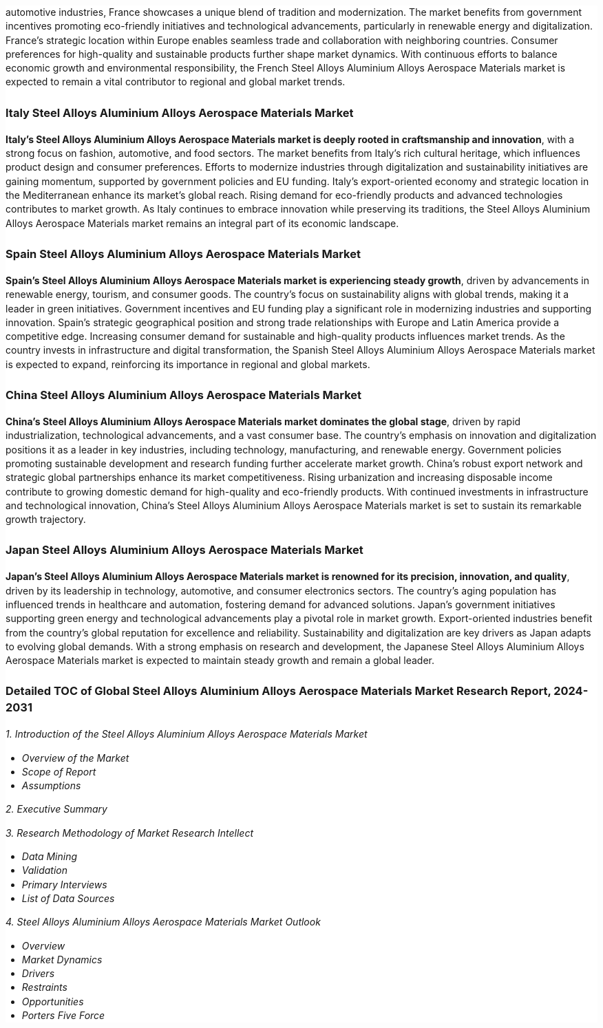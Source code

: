 automotive industries, France showcases a unique blend of tradition and modernization. The market benefits from government incentives promoting eco-friendly initiatives and technological advancements, particularly in renewable energy and digitalization. France&rsquo;s strategic location within Europe enables seamless trade and collaboration with neighboring countries. Consumer preferences for high-quality and sustainable products further shape market dynamics. With continuous efforts to balance economic growth and environmental responsibility, the French Steel Alloys Aluminium Alloys Aerospace Materials  market is expected to remain a vital contributor to regional and global market trends.</p><h3><strong>Italy Steel Alloys Aluminium Alloys Aerospace Materials  Market</strong></h3><p><strong>Italy&rsquo;s Steel Alloys Aluminium Alloys Aerospace Materials  market is deeply rooted in craftsmanship and innovation</strong>, with a strong focus on fashion, automotive, and food sectors. The market benefits from Italy&rsquo;s rich cultural heritage, which influences product design and consumer preferences. Efforts to modernize industries through digitalization and sustainability initiatives are gaining momentum, supported by government policies and EU funding. Italy&rsquo;s export-oriented economy and strategic location in the Mediterranean enhance its market&rsquo;s global reach. Rising demand for eco-friendly products and advanced technologies contributes to market growth. As Italy continues to embrace innovation while preserving its traditions, the Steel Alloys Aluminium Alloys Aerospace Materials  market remains an integral part of its economic landscape.</p><h3><strong>Spain Steel Alloys Aluminium Alloys Aerospace Materials  Market</strong></h3><p><strong>Spain&rsquo;s Steel Alloys Aluminium Alloys Aerospace Materials  market is experiencing steady growth</strong>, driven by advancements in renewable energy, tourism, and consumer goods. The country&rsquo;s focus on sustainability aligns with global trends, making it a leader in green initiatives. Government incentives and EU funding play a significant role in modernizing industries and supporting innovation. Spain&rsquo;s strategic geographical position and strong trade relationships with Europe and Latin America provide a competitive edge. Increasing consumer demand for sustainable and high-quality products influences market trends. As the country invests in infrastructure and digital transformation, the Spanish Steel Alloys Aluminium Alloys Aerospace Materials  market is expected to expand, reinforcing its importance in regional and global markets.</p><h3><strong>China Steel Alloys Aluminium Alloys Aerospace Materials  Market</strong></h3><p><strong>China&rsquo;s Steel Alloys Aluminium Alloys Aerospace Materials  market dominates the global stage</strong>, driven by rapid industrialization, technological advancements, and a vast consumer base. The country&rsquo;s emphasis on innovation and digitalization positions it as a leader in key industries, including technology, manufacturing, and renewable energy. Government policies promoting sustainable development and research funding further accelerate market growth. China&rsquo;s robust export network and strategic global partnerships enhance its market competitiveness. Rising urbanization and increasing disposable income contribute to growing domestic demand for high-quality and eco-friendly products. With continued investments in infrastructure and technological innovation, China&rsquo;s Steel Alloys Aluminium Alloys Aerospace Materials  market is set to sustain its remarkable growth trajectory.</p><h3><strong>Japan Steel Alloys Aluminium Alloys Aerospace Materials  Market</strong></h3><p><strong>Japan&rsquo;s Steel Alloys Aluminium Alloys Aerospace Materials  market is renowned for its precision, innovation, and quality</strong>, driven by its leadership in technology, automotive, and consumer electronics sectors. The country&rsquo;s aging population has influenced trends in healthcare and automation, fostering demand for advanced solutions. Japan&rsquo;s government initiatives supporting green energy and technological advancements play a pivotal role in market growth. Export-oriented industries benefit from the country&rsquo;s global reputation for excellence and reliability. Sustainability and digitalization are key drivers as Japan adapts to evolving global demands. With a strong emphasis on research and development, the Japanese Steel Alloys Aluminium Alloys Aerospace Materials  market is expected to maintain steady growth and remain a global leader.</p><h3><span class="">Detailed TOC of Global Steel Alloys Aluminium Alloys Aerospace Materials  Market Research Report, 2024-2031</span></h3><p><em><span class="font-[700]">1. Introduction of the Steel Alloys Aluminium Alloys Aerospace Materials  Market</span></em></p><ul><li><em><span class="">Overview of the Market</span></em></li><li><em><span class="">Scope of Report</span></em></li><li><em><span class="">Assumptions</span></em></li></ul><p><em><span class="font-[700]">2. Executive Summary</span></em></p><p><em><span class="font-[700]">3. Research Methodology of Market Research Intellect</span></em></p><ul><li><em><span class="">Data Mining</span></em></li><li><em><span class="">Validation</span></em></li><li><em><span class="">Primary Interviews</span></em></li><li><em><span class="">List of Data Sources</span></em></li></ul><p><em><span class="font-[700]">4. Steel Alloys Aluminium Alloys Aerospace Materials  Market Outlook</span></em></p><ul><li><em><span class="">Overview</span></em></li><li><em><span class="">Market Dynamics</span></em></li><li><em><span class="">Drivers</span></em></li><li><em><span class="">Restraints</span></em></li><li><em><span class="">Opportunities</span></em></li><li><em><span class="">Porters Five Force